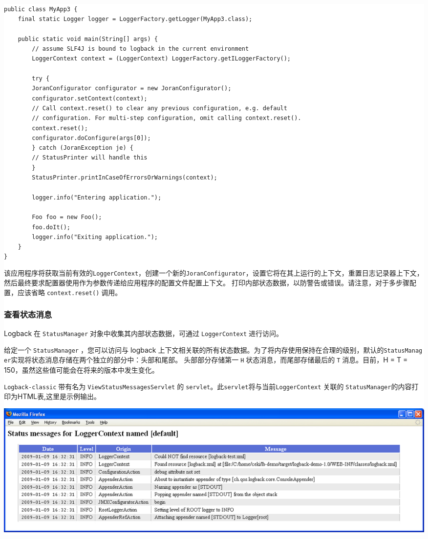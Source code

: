     public class MyApp3 {
        final static Logger logger = LoggerFactory.getLogger(MyApp3.class);

        public static void main(String[] args) {
            // assume SLF4J is bound to logback in the current environment
            LoggerContext context = (LoggerContext) LoggerFactory.getILoggerFactory();
            
            try {
            JoranConfigurator configurator = new JoranConfigurator();
            configurator.setContext(context);
            // Call context.reset() to clear any previous configuration, e.g. default 
            // configuration. For multi-step configuration, omit calling context.reset().
            context.reset(); 
            configurator.doConfigure(args[0]);
            } catch (JoranException je) {
            // StatusPrinter will handle this
            }
            StatusPrinter.printInCaseOfErrorsOrWarnings(context);

            logger.info("Entering application.");

            Foo foo = new Foo();
            foo.doIt();
            logger.info("Exiting application.");
        }
    }

该应用程序将获取当前有效的`LoggerContext`，创建一个新的`JoranConfigurator`，设置它将在其上运行的上下文，重置日志记录器上下文，然后最终要求配置器使用作为参数传递给应用程序的配置文件配置上下文。 打印内部状态数据，以防警告或错误。请注意，对于多步骤配置，应该省略 `context.reset()` 调用。

### 查看状态消息

Logback 在 `StatusManager` 对象中收集其内部状态数据，可通过 `LoggerContext` 进行访问。

给定一个 `StatusManager` ，您可以访问与 logback 上下文相关联的所有状态数据。为了将内存使用保持在合理的级别，默认的`StatusManager`实现将状态消息存储在两个独立的部分中：头部和尾部。 头部部分存储第一 `H` 状态消息，而尾部存储最后的 `T` 消息。目前，H = T = 150，虽然这些值可能会在将来的版本中发生变化。

`Logback-classic` 带有名为 `ViewStatusMessagesServlet` 的 `servlet`。此`servlet`将与当前`LoggerContext` 关联的 `StatusManager`的内容打印为HTML表,这里是示例输出。

![图](images/lbClassicStatus.jpg)
